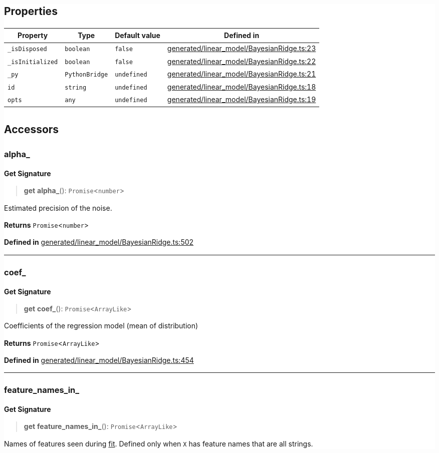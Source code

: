 ## Properties

| Property | Type | Default value | Defined in |
| ------ | ------ | ------ | ------ |
| `_isDisposed` | `boolean` | `false` | [generated/linear\_model/BayesianRidge.ts:23](https://github.com/transitive-bullshit/scikit-learn-ts/blob/bab9a6d8b9738b16b8b9ba0b3f7cea1495d968d8/packages/sklearn/src/generated/linear_model/BayesianRidge.ts#L23) |
| `_isInitialized` | `boolean` | `false` | [generated/linear\_model/BayesianRidge.ts:22](https://github.com/transitive-bullshit/scikit-learn-ts/blob/bab9a6d8b9738b16b8b9ba0b3f7cea1495d968d8/packages/sklearn/src/generated/linear_model/BayesianRidge.ts#L22) |
| `_py` | `PythonBridge` | `undefined` | [generated/linear\_model/BayesianRidge.ts:21](https://github.com/transitive-bullshit/scikit-learn-ts/blob/bab9a6d8b9738b16b8b9ba0b3f7cea1495d968d8/packages/sklearn/src/generated/linear_model/BayesianRidge.ts#L21) |
| `id` | `string` | `undefined` | [generated/linear\_model/BayesianRidge.ts:18](https://github.com/transitive-bullshit/scikit-learn-ts/blob/bab9a6d8b9738b16b8b9ba0b3f7cea1495d968d8/packages/sklearn/src/generated/linear_model/BayesianRidge.ts#L18) |
| `opts` | `any` | `undefined` | [generated/linear\_model/BayesianRidge.ts:19](https://github.com/transitive-bullshit/scikit-learn-ts/blob/bab9a6d8b9738b16b8b9ba0b3f7cea1495d968d8/packages/sklearn/src/generated/linear_model/BayesianRidge.ts#L19) |

## Accessors

### alpha\_

**Get Signature**

> **get** **alpha\_**(): `Promise`\<`number`\>

Estimated precision of the noise.

**Returns** `Promise`\<`number`\>

**Defined in** [generated/linear\_model/BayesianRidge.ts:502](https://github.com/transitive-bullshit/scikit-learn-ts/blob/bab9a6d8b9738b16b8b9ba0b3f7cea1495d968d8/packages/sklearn/src/generated/linear_model/BayesianRidge.ts#L502)

***

### coef\_

**Get Signature**

> **get** **coef\_**(): `Promise`\<`ArrayLike`\>

Coefficients of the regression model (mean of distribution)

**Returns** `Promise`\<`ArrayLike`\>

**Defined in** [generated/linear\_model/BayesianRidge.ts:454](https://github.com/transitive-bullshit/scikit-learn-ts/blob/bab9a6d8b9738b16b8b9ba0b3f7cea1495d968d8/packages/sklearn/src/generated/linear_model/BayesianRidge.ts#L454)

***

### feature\_names\_in\_

**Get Signature**

> **get** **feature\_names\_in\_**(): `Promise`\<`ArrayLike`\>

Names of features seen during [fit](https://scikit-learn.org/stable/modules/generated/../../glossary.html#term-fit). Defined only when `X` has feature names that are all strings.
